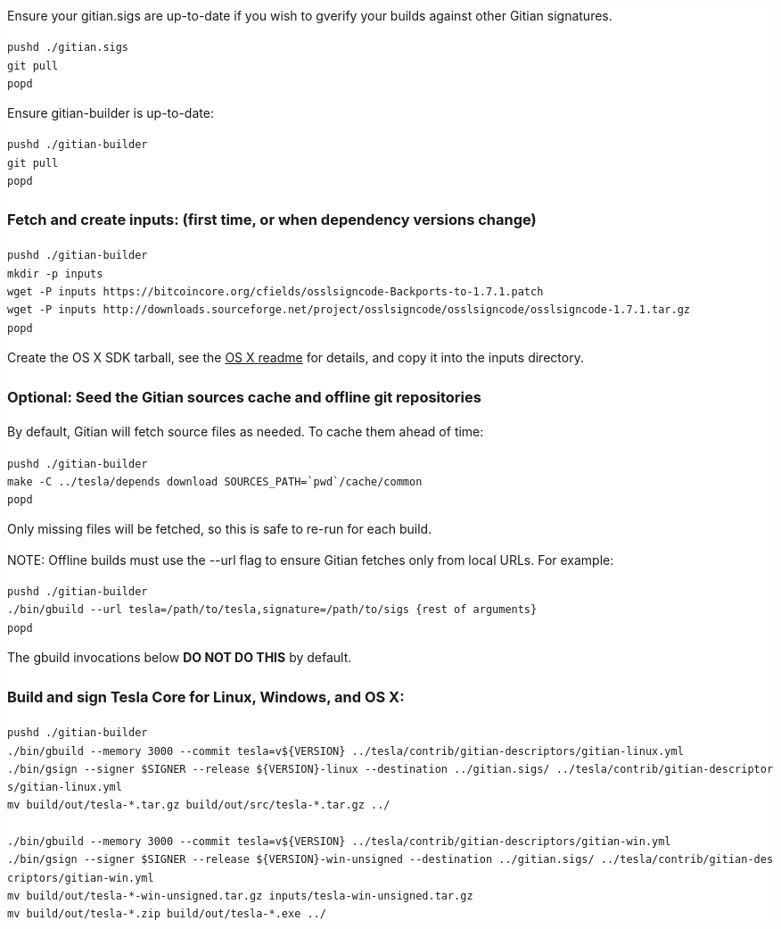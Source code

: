 Ensure your gitian.sigs are up-to-date if you wish to gverify your builds against other Gitian signatures.

    pushd ./gitian.sigs
    git pull
    popd

Ensure gitian-builder is up-to-date:

    pushd ./gitian-builder
    git pull
    popd

### Fetch and create inputs: (first time, or when dependency versions change)

    pushd ./gitian-builder
    mkdir -p inputs
    wget -P inputs https://bitcoincore.org/cfields/osslsigncode-Backports-to-1.7.1.patch
    wget -P inputs http://downloads.sourceforge.net/project/osslsigncode/osslsigncode/osslsigncode-1.7.1.tar.gz
    popd

Create the OS X SDK tarball, see the [OS X readme](README_osx.md) for details, and copy it into the inputs directory.

### Optional: Seed the Gitian sources cache and offline git repositories

By default, Gitian will fetch source files as needed. To cache them ahead of time:

    pushd ./gitian-builder
    make -C ../tesla/depends download SOURCES_PATH=`pwd`/cache/common
    popd

Only missing files will be fetched, so this is safe to re-run for each build.

NOTE: Offline builds must use the --url flag to ensure Gitian fetches only from local URLs. For example:

    pushd ./gitian-builder
    ./bin/gbuild --url tesla=/path/to/tesla,signature=/path/to/sigs {rest of arguments}
    popd

The gbuild invocations below <b>DO NOT DO THIS</b> by default.

### Build and sign Tesla Core for Linux, Windows, and OS X:

    pushd ./gitian-builder
    ./bin/gbuild --memory 3000 --commit tesla=v${VERSION} ../tesla/contrib/gitian-descriptors/gitian-linux.yml
    ./bin/gsign --signer $SIGNER --release ${VERSION}-linux --destination ../gitian.sigs/ ../tesla/contrib/gitian-descriptors/gitian-linux.yml
    mv build/out/tesla-*.tar.gz build/out/src/tesla-*.tar.gz ../

    ./bin/gbuild --memory 3000 --commit tesla=v${VERSION} ../tesla/contrib/gitian-descriptors/gitian-win.yml
    ./bin/gsign --signer $SIGNER --release ${VERSION}-win-unsigned --destination ../gitian.sigs/ ../tesla/contrib/gitian-descriptors/gitian-win.yml
    mv build/out/tesla-*-win-unsigned.tar.gz inputs/tesla-win-unsigned.tar.gz
    mv build/out/tesla-*.zip build/out/tesla-*.exe ../
